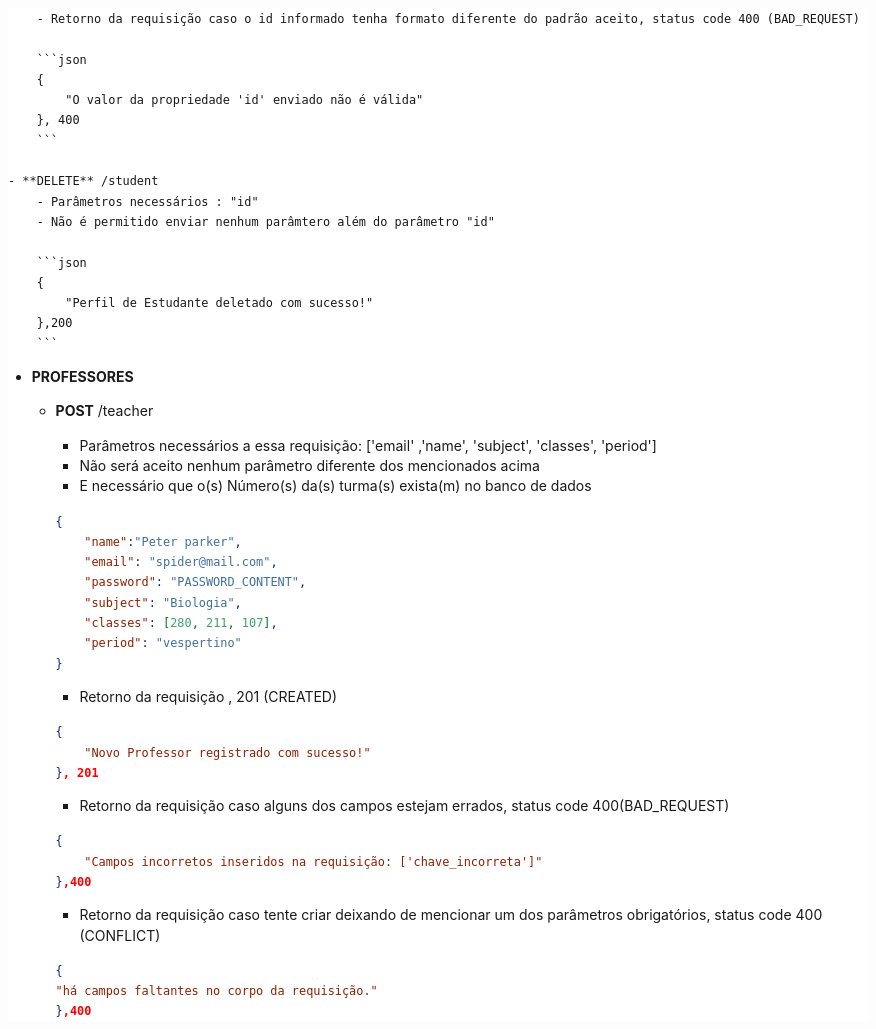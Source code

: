         - Retorno da requisição caso o id informado tenha formato diferente do padrão aceito, status code 400 (BAD_REQUEST)
        
        ```json
        {
        	"O valor da propriedade 'id' enviado não é válida"
        }, 400
        ```
        
    - **DELETE** /student
        - Parâmetros necessários : "id"
        - Não é permitido enviar nenhum parâmtero além do parâmetro "id"
        
        ```json
        {
            "Perfil de Estudante deletado com sucesso!"
        },200
        ```

- **PROFESSORES**
    - **POST** /teacher
        - Parâmetros necessários a essa requisição: ['email' ,'name', 'subject', 'classes', 'period']
        - Não será aceito nenhum parâmetro diferente dos mencionados acima
        - E necessário que o(s) Número(s) da(s) turma(s) exista(m) no banco de dados
        
        ```json
        {
            "name":"Peter parker",
            "email": "spider@mail.com",
            "password": "PASSWORD_CONTENT",
            "subject": "Biologia",
            "classes": [280, 211, 107],
            "period": "vespertino"
        }
        ```
        
        - Retorno da requisição , 201 (CREATED)
        
        ```json
        {
            "Novo Professor registrado com sucesso!"
        }, 201
        ```
        
        - Retorno da requisição caso alguns dos campos estejam errados, status code 400(BAD_REQUEST)
        
        ```json
        {
        	"Campos incorretos inseridos na requisição: ['chave_incorreta']"
        },400
        ```
        
        - Retorno da requisição caso tente criar deixando de mencionar um dos parâmetros obrigatórios, status code 400 (CONFLICT)
        
        ```json
        {
        "há campos faltantes no corpo da requisição."
        },400
        ```
        